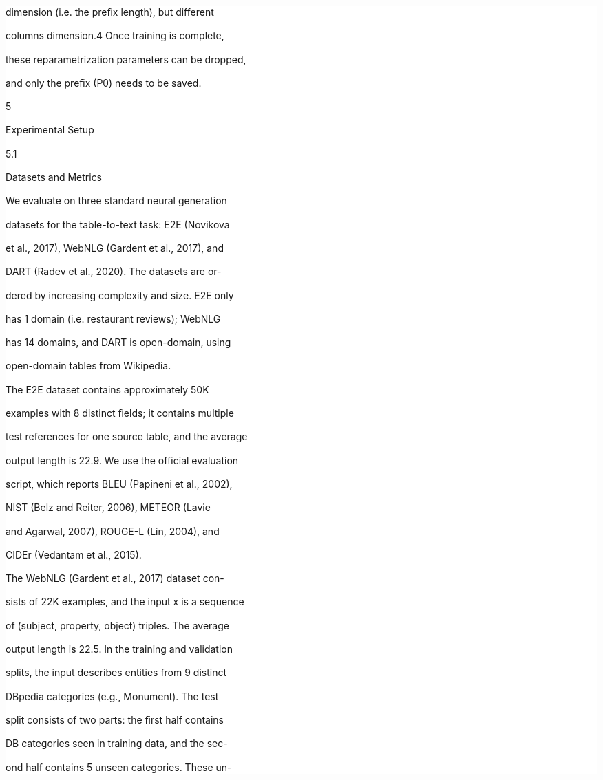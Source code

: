 dimension (i.e. the preﬁx length), but different

columns dimension.4 Once training is complete,

these reparametrization parameters can be dropped,

and only the preﬁx (Pθ) needs to be saved.

5

Experimental Setup

5.1

Datasets and Metrics

We evaluate on three standard neural generation

datasets for the table-to-text task: E2E (Novikova

et al., 2017), WebNLG (Gardent et al., 2017), and

DART (Radev et al., 2020). The datasets are or-

dered by increasing complexity and size. E2E only

has 1 domain (i.e. restaurant reviews); WebNLG

has 14 domains, and DART is open-domain, using

open-domain tables from Wikipedia.

The E2E dataset contains approximately 50K

examples with 8 distinct ﬁelds; it contains multiple

test references for one source table, and the average

output length is 22.9. We use the ofﬁcial evaluation

script, which reports BLEU (Papineni et al., 2002),

NIST (Belz and Reiter, 2006), METEOR (Lavie

and Agarwal, 2007), ROUGE-L (Lin, 2004), and

CIDEr (Vedantam et al., 2015).

The WebNLG (Gardent et al., 2017) dataset con-

sists of 22K examples, and the input x is a sequence

of (subject, property, object) triples. The average

output length is 22.5. In the training and validation

splits, the input describes entities from 9 distinct

DBpedia categories (e.g., Monument). The test

split consists of two parts: the ﬁrst half contains

DB categories seen in training data, and the sec-

ond half contains 5 unseen categories. These un-
